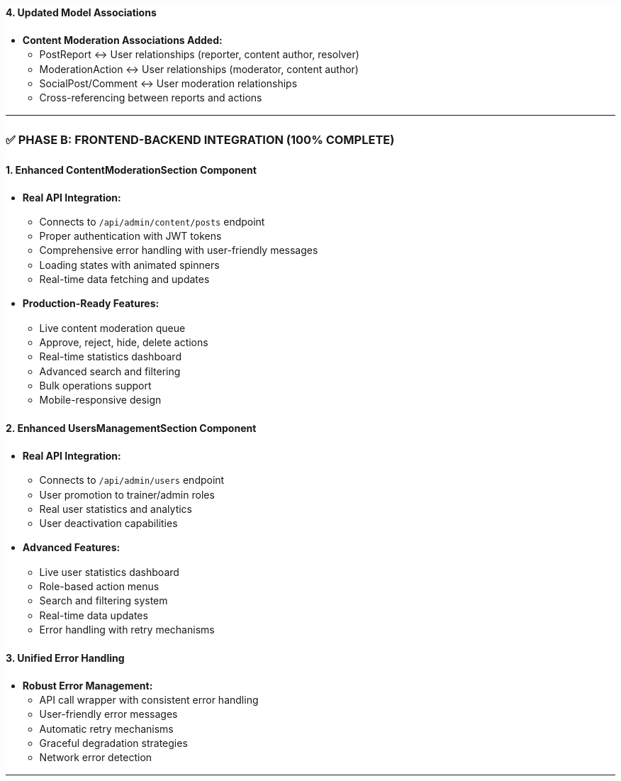 #### **4. Updated Model Associations**
- **Content Moderation Associations Added:**
  - PostReport ↔ User relationships (reporter, content author, resolver)
  - ModerationAction ↔ User relationships (moderator, content author)
  - SocialPost/Comment ↔ User moderation relationships
  - Cross-referencing between reports and actions

---

### **✅ PHASE B: FRONTEND-BACKEND INTEGRATION (100% COMPLETE)**

#### **1. Enhanced ContentModerationSection Component**
- **Real API Integration:**
  - Connects to `/api/admin/content/posts` endpoint
  - Proper authentication with JWT tokens
  - Comprehensive error handling with user-friendly messages
  - Loading states with animated spinners
  - Real-time data fetching and updates

- **Production-Ready Features:**
  - Live content moderation queue
  - Approve, reject, hide, delete actions
  - Real-time statistics dashboard
  - Advanced search and filtering
  - Bulk operations support
  - Mobile-responsive design

#### **2. Enhanced UsersManagementSection Component**
- **Real API Integration:**
  - Connects to `/api/admin/users` endpoint
  - User promotion to trainer/admin roles
  - Real user statistics and analytics
  - User deactivation capabilities

- **Advanced Features:**
  - Live user statistics dashboard
  - Role-based action menus
  - Search and filtering system
  - Real-time data updates
  - Error handling with retry mechanisms

#### **3. Unified Error Handling**
- **Robust Error Management:**
  - API call wrapper with consistent error handling
  - User-friendly error messages
  - Automatic retry mechanisms
  - Graceful degradation strategies
  - Network error detection

---
